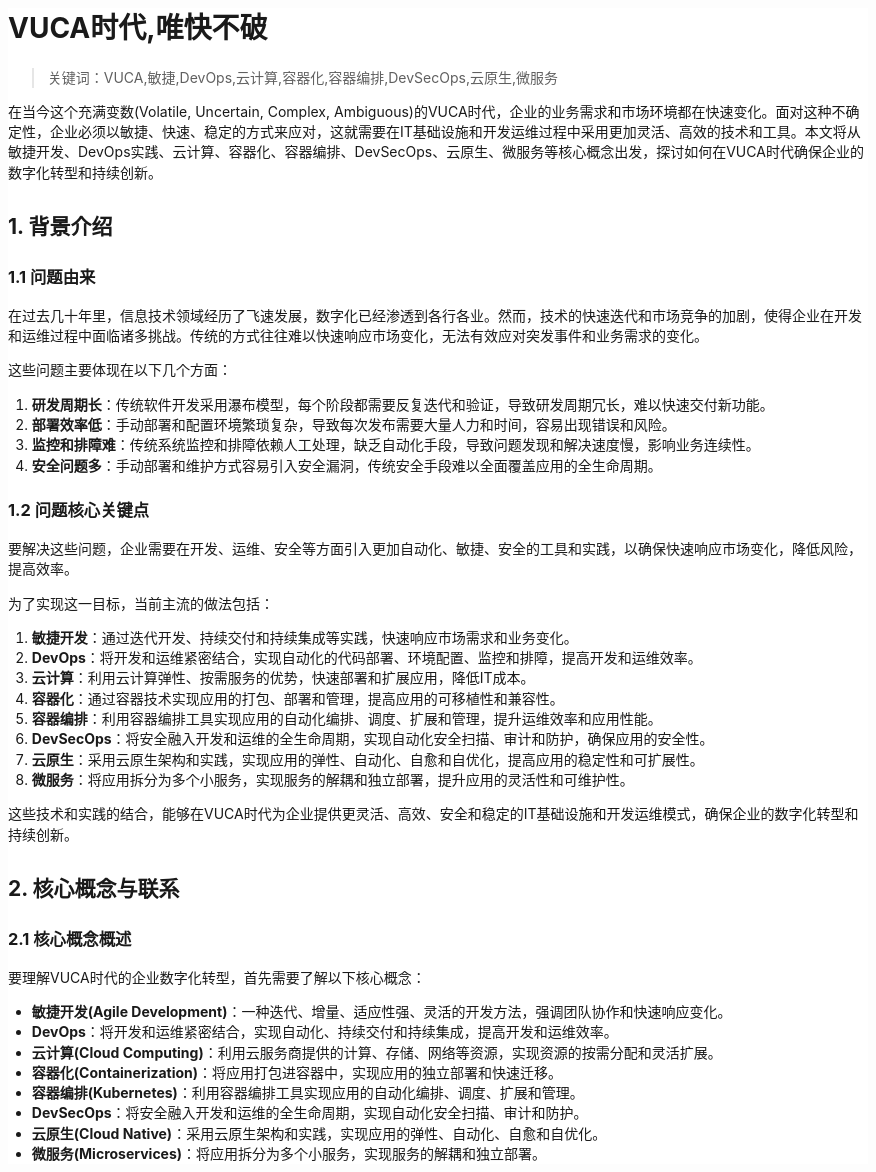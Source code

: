                  

# VUCA时代,唯快不破

> 关键词：VUCA,敏捷,DevOps,云计算,容器化,容器编排,DevSecOps,云原生,微服务

在当今这个充满变数(Volatile, Uncertain, Complex, Ambiguous)的VUCA时代，企业的业务需求和市场环境都在快速变化。面对这种不确定性，企业必须以敏捷、快速、稳定的方式来应对，这就需要在IT基础设施和开发运维过程中采用更加灵活、高效的技术和工具。本文将从敏捷开发、DevOps实践、云计算、容器化、容器编排、DevSecOps、云原生、微服务等核心概念出发，探讨如何在VUCA时代确保企业的数字化转型和持续创新。

## 1. 背景介绍

### 1.1 问题由来

在过去几十年里，信息技术领域经历了飞速发展，数字化已经渗透到各行各业。然而，技术的快速迭代和市场竞争的加剧，使得企业在开发和运维过程中面临诸多挑战。传统的方式往往难以快速响应市场变化，无法有效应对突发事件和业务需求的变化。

这些问题主要体现在以下几个方面：

1. **研发周期长**：传统软件开发采用瀑布模型，每个阶段都需要反复迭代和验证，导致研发周期冗长，难以快速交付新功能。
2. **部署效率低**：手动部署和配置环境繁琐复杂，导致每次发布需要大量人力和时间，容易出现错误和风险。
3. **监控和排障难**：传统系统监控和排障依赖人工处理，缺乏自动化手段，导致问题发现和解决速度慢，影响业务连续性。
4. **安全问题多**：手动部署和维护方式容易引入安全漏洞，传统安全手段难以全面覆盖应用的全生命周期。

### 1.2 问题核心关键点

要解决这些问题，企业需要在开发、运维、安全等方面引入更加自动化、敏捷、安全的工具和实践，以确保快速响应市场变化，降低风险，提高效率。

为了实现这一目标，当前主流的做法包括：

1. **敏捷开发**：通过迭代开发、持续交付和持续集成等实践，快速响应市场需求和业务变化。
2. **DevOps**：将开发和运维紧密结合，实现自动化的代码部署、环境配置、监控和排障，提高开发和运维效率。
3. **云计算**：利用云计算弹性、按需服务的优势，快速部署和扩展应用，降低IT成本。
4. **容器化**：通过容器技术实现应用的打包、部署和管理，提高应用的可移植性和兼容性。
5. **容器编排**：利用容器编排工具实现应用的自动化编排、调度、扩展和管理，提升运维效率和应用性能。
6. **DevSecOps**：将安全融入开发和运维的全生命周期，实现自动化安全扫描、审计和防护，确保应用的安全性。
7. **云原生**：采用云原生架构和实践，实现应用的弹性、自动化、自愈和自优化，提高应用的稳定性和可扩展性。
8. **微服务**：将应用拆分为多个小服务，实现服务的解耦和独立部署，提升应用的灵活性和可维护性。

这些技术和实践的结合，能够在VUCA时代为企业提供更灵活、高效、安全和稳定的IT基础设施和开发运维模式，确保企业的数字化转型和持续创新。

## 2. 核心概念与联系

### 2.1 核心概念概述

要理解VUCA时代的企业数字化转型，首先需要了解以下核心概念：

- **敏捷开发(Agile Development)**：一种迭代、增量、适应性强、灵活的开发方法，强调团队协作和快速响应变化。
- **DevOps**：将开发和运维紧密结合，实现自动化、持续交付和持续集成，提高开发和运维效率。
- **云计算(Cloud Computing)**：利用云服务商提供的计算、存储、网络等资源，实现资源的按需分配和灵活扩展。
- **容器化(Containerization)**：将应用打包进容器中，实现应用的独立部署和快速迁移。
- **容器编排(Kubernetes)**：利用容器编排工具实现应用的自动化编排、调度、扩展和管理。
- **DevSecOps**：将安全融入开发和运维的全生命周期，实现自动化安全扫描、审计和防护。
- **云原生(Cloud Native)**：采用云原生架构和实践，实现应用的弹性、自动化、自愈和自优化。
- **微服务(Microservices)**：将应用拆分为多个小服务，实现服务的解耦和独立部署。
